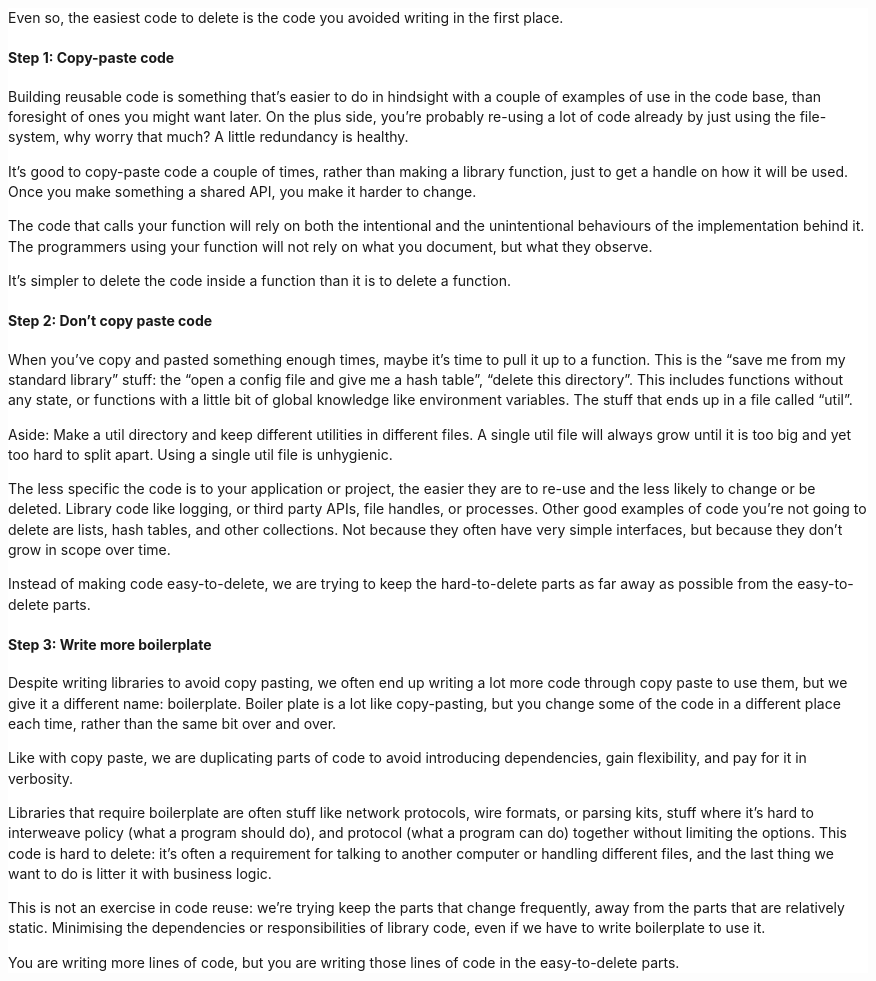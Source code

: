 Even so, the easiest code to delete is the code you avoided writing in the first place.
#### Step 1: Copy-paste code
Building reusable code is something that’s easier to do in hindsight with a couple of examples of use in the code base, than foresight of ones you might want later. On the plus side, you’re probably re-using a lot of code already by just using the file-system, why worry that much? A little redundancy is healthy.

It’s good to copy-paste code a couple of times, rather than making a library function, just to get a handle on how it will be used. Once you make something a shared API, you make it harder to change.

The code that calls your function will rely on both the intentional and the unintentional behaviours of the implementation behind it. The programmers using your function will not rely on what you document, but what they observe.

It’s simpler to delete the code inside a function than it is to delete a function.
#### Step 2: Don’t copy paste code
When you’ve copy and pasted something enough times, maybe it’s time to pull it up to a function. This is the “save me from my standard library” stuff: the “open a config file and give me a hash table”, “delete this directory”. This includes functions without any state, or functions with a little bit of global knowledge like environment variables. The stuff that ends up in a file called “util”.

Aside: Make a util directory and keep different utilities in different files. A single util file will always grow until it is too big and yet too hard to split apart. Using a single util file is unhygienic.

The less specific the code is to your application or project, the easier they are to re-use and the less likely to change or be deleted. Library code like logging, or third party APIs, file handles, or processes. Other good examples of code you’re not going to delete are lists, hash tables, and other collections. Not because they often have very simple interfaces, but because they don’t grow in scope over time.

Instead of making code easy-to-delete, we are trying to keep the hard-to-delete parts as far away as possible from the easy-to-delete parts.

#### Step 3: Write more boilerplate
Despite writing libraries to avoid copy pasting, we often end up writing a lot more code through copy paste to use them, but we give it a different name: boilerplate. Boiler plate is a lot like copy-pasting, but you change some of the code in a different place each time, rather than the same bit over and over.

Like with copy paste, we are duplicating parts of code to avoid introducing dependencies, gain flexibility, and pay for it in verbosity.

Libraries that require boilerplate are often stuff like network protocols, wire formats, or parsing kits, stuff where it’s hard to interweave policy (what a program should do), and protocol (what a program can do) together without limiting the options. This code is hard to delete: it’s often a requirement for talking to another computer or handling different files, and the last thing we want to do is litter it with business logic.

This is not an exercise in code reuse: we’re trying keep the parts that change frequently, away from the parts that are relatively static. Minimising the dependencies or responsibilities of library code, even if we have to write boilerplate to use it.

You are writing more lines of code, but you are writing those lines of code in the easy-to-delete parts.
